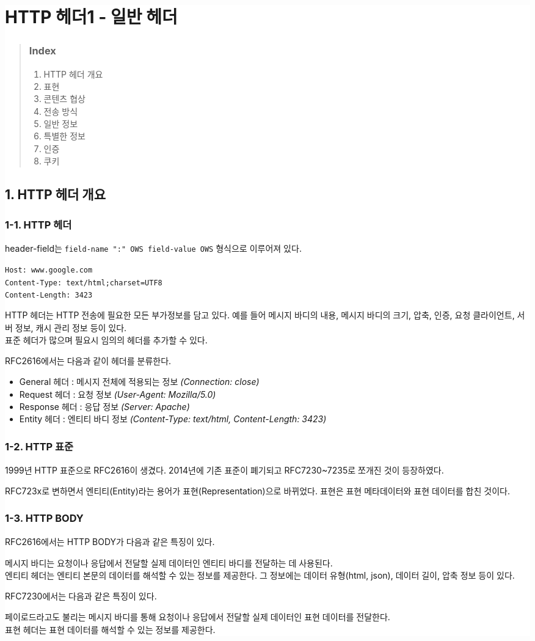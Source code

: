 # HTTP 헤더1 - 일반 헤더

> ### Index
>
> 1. HTTP 헤더 개요
> 2. 표현
> 3. 콘텐츠 협상
> 4. 전송 방식
> 5. 일반 정보
> 6. 특별한 정보
> 7. 인증
> 8. 쿠키

## 1. HTTP 헤더 개요

### 1-1. HTTP 헤더

header-field는 `field-name ":" OWS field-value OWS` 형식으로 이루어져 있다.

```
Host: www.google.com
Content-Type: text/html;charset=UTF8
Content-Length: 3423
```

HTTP 헤더는 HTTP 전송에 필요한 모든 부가정보를 담고 있다. 예를 들어 메시지 바디의 내용, 메시지 바디의 크기, 압축, 인증, 요청 클라이언트, 서버 정보, 캐시 관리 정보 등이 있다.  
표준 헤더가 많으며 필요시 임의의 헤더를 추가할 수 있다.

RFC2616에서는 다음과 같이 헤더를 분류한다.

- General 헤더 : 메시지 전체에 적용되는 정보 _(Connection: close)_
- Request 헤더 : 요청 정보 _(User-Agent: Mozilla/5.0)_
- Response 헤더 : 응답 정보 _(Server: Apache)_
- Entity 헤더 : 엔티티 바디 정보 _(Content-Type: text/html, Content-Length: 3423)_

### 1-2. HTTP 표준

1999년 HTTP 표준으로 RFC2616이 생겼다. 2014년에 기존 표준이 폐기되고 RFC7230~7235로 쪼개진 것이 등장하였다.

RFC723x로 변하면서 엔티티(Entity)라는 용어가 표현(Representation)으로 바뀌었다. 표현은 표현 메타데이터와 표현 데이터를 합친 것이다.

### 1-3. HTTP BODY

RFC2616에서는 HTTP BODY가 다음과 같은 특징이 있다.

메시지 바디는 요청이나 응답에서 전달할 실제 데이터인 엔티티 바디를 전달하는 데 사용된다.  
엔티티 헤더는 엔티티 본문의 데이터를 해석할 수 있는 정보를 제공한다. 그 정보에는 데이터 유형(html, json), 데이터 길이, 압축 정보 등이 있다.

RFC7230에서는 다음과 같은 특징이 있다.

페이로드라고도 불리는 메시지 바디를 통해 요청이나 응답에서 전달할 실제 데이터인 표현 데이터를 전달한다.  
표현 헤더는 표현 데이터를 해석할 수 있는 정보를 제공한다.
